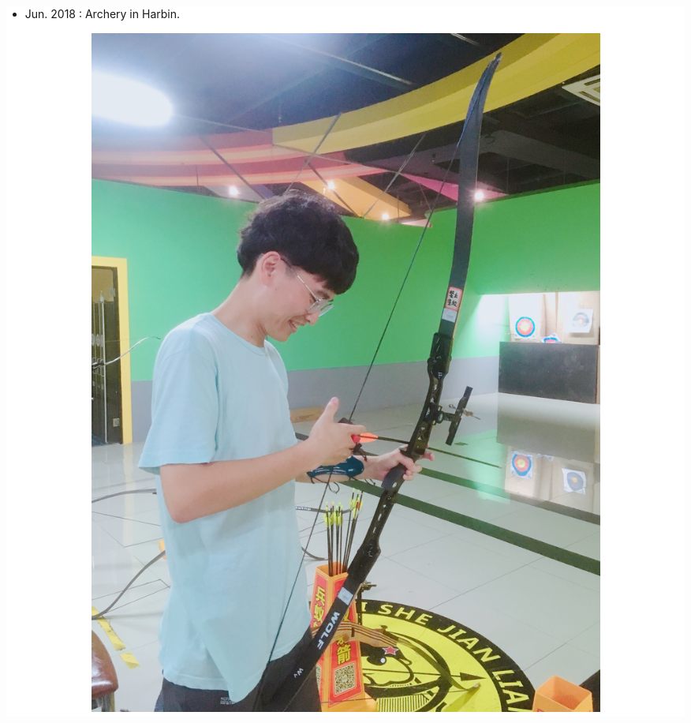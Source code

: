 * Jun. 2018 : Archery in Harbin.

<center><img src='/images/archery.JPG' width="75%" height="75%" /></center>
